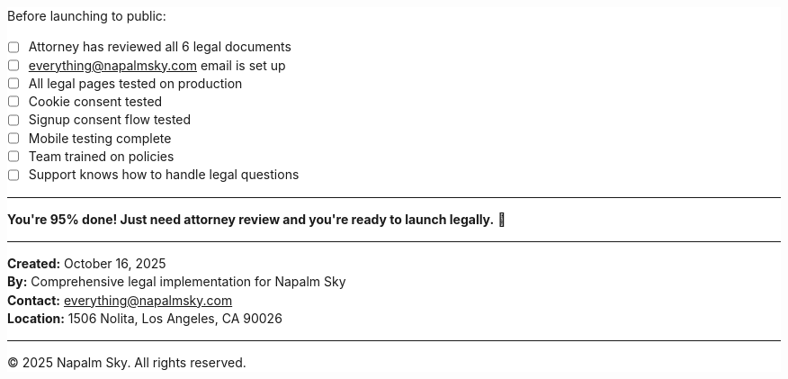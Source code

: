 Before launching to public:

- [ ] Attorney has reviewed all 6 legal documents
- [ ] everything@napalmsky.com email is set up
- [ ] All legal pages tested on production
- [ ] Cookie consent tested
- [ ] Signup consent flow tested
- [ ] Mobile testing complete
- [ ] Team trained on policies
- [ ] Support knows how to handle legal questions

---

**You're 95% done! Just need attorney review and you're ready to launch legally.** 🎉

---

**Created:** October 16, 2025  
**By:** Comprehensive legal implementation for Napalm Sky  
**Contact:** everything@napalmsky.com  
**Location:** 1506 Nolita, Los Angeles, CA 90026

---

© 2025 Napalm Sky. All rights reserved.

